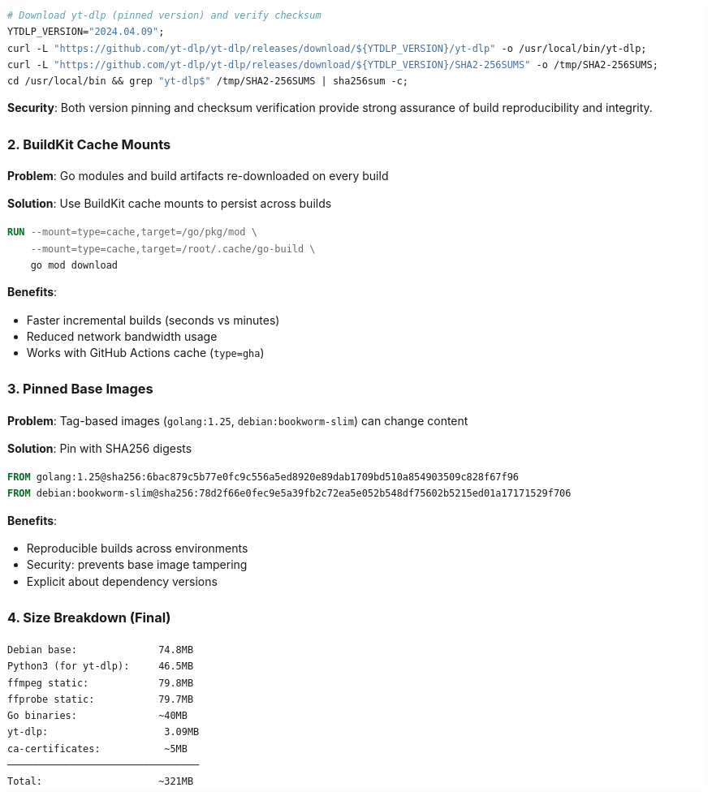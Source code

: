 ```dockerfile
# Download yt-dlp (pinned version) and verify checksum
YTDLP_VERSION="2024.04.09";
curl -L "https://github.com/yt-dlp/yt-dlp/releases/download/${YTDLP_VERSION}/yt-dlp" -o /usr/local/bin/yt-dlp;
curl -L "https://github.com/yt-dlp/yt-dlp/releases/download/${YTDLP_VERSION}/SHA2-256SUMS" -o /tmp/SHA2-256SUMS;
cd /usr/local/bin && grep "yt-dlp$" /tmp/SHA2-256SUMS | sha256sum -c;
```

**Security**: Both version pinning and checksum verification provide strong assurance of build reproducibility and integrity.

### 2. BuildKit Cache Mounts
**Problem**: Go modules and build artifacts re-downloaded on every build

**Solution**: Use BuildKit cache mounts to persist across builds
```dockerfile
RUN --mount=type=cache,target=/go/pkg/mod \
    --mount=type=cache,target=/root/.cache/go-build \
    go mod download
```

**Benefits**:
- Faster incremental builds (seconds vs minutes)
- Reduced network bandwidth usage
- Works with GitHub Actions cache (`type=gha`)

### 3. Pinned Base Images
**Problem**: Tag-based images (`golang:1.25`, `debian:bookworm-slim`) can change content

**Solution**: Pin with SHA256 digests
```dockerfile
FROM golang:1.25@sha256:6bac879c5b77e0fc9c556a5ed8920e89dab1709bd510a854903509c828f67f96
FROM debian:bookworm-slim@sha256:78d2f66e0fec9e5a39fb2c72ea5e052b548df75602b5215ed01a17171529f706
```

**Benefits**:
- Reproducible builds across environments
- Security: prevents base image tampering
- Explicit about dependency versions

### 4. Size Breakdown (Final)
```
Debian base:              74.8MB
Python3 (for yt-dlp):     46.5MB
ffmpeg static:            79.8MB
ffprobe static:           79.7MB
Go binaries:              ~40MB
yt-dlp:                    3.09MB
ca-certificates:           ~5MB
─────────────────────────────────
Total:                    ~321MB
```
